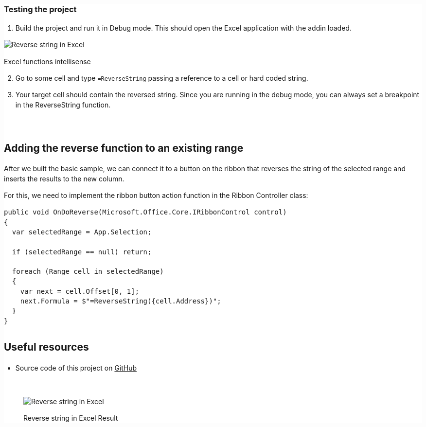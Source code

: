 ### Testing the project

1. Build the project and run it in Debug mode. This should open the Excel application with the addin loaded.<figure id="attachment_249" aria-describedby="caption-attachment-249" style="width: 230px" class="wp-caption alignright">

<img loading="lazy" class="size-full wp-image-249" src="https://gotask.net/wp-content/uploads/2020/10/reverse-string-excel-e1602775342176.png" alt="Reverse string in Excel" width="240" height="228" /> <figcaption id="caption-attachment-249" class="wp-caption-text">Excel functions intellisense</figcaption></figure> 

2. Go to some cell and type <code class="EnlighterJSRAW" data-enlighter-language="null">=ReverseString</code> passing a reference to a cell or hard coded string.

3. Your target cell should contain the reversed string. Since you are running in the debug mode, you can always set a breakpoint in the ReverseString function.

&nbsp;

## Adding the reverse function to an existing range

After we built the basic sample, we can connect it to a button on the ribbon that reverses the string of the selected range and inserts the results to the new column.

For this, we need to implement the ribbon button action function in the Ribbon Controller class:

<pre class="EnlighterJSRAW" data-enlighter-language="csharp">public void OnDoReverse(Microsoft.Office.Core.IRibbonControl control)
{
  var selectedRange = App.Selection;

  if (selectedRange == null) return;

  foreach (Range cell in selectedRange)
  {
    var next = cell.Offset[0, 1];
    next.Formula = $"=ReverseString({cell.Address})";
  }
}</pre>

## Useful resources

  * Source code of this project on <a href="https://github.com/eyalmolad/gotask/tree/master/VSTO/UDF/ExcelRibbonUDF" target="_blank" rel="noopener noreferrer">GitHub</a>

&nbsp;<figure id="attachment_254" aria-describedby="caption-attachment-254" style="width: 290px" class="wp-caption aligncenter">

<img loading="lazy" class="wp-image-254 size-full" src="https://gotask.net/wp-content/uploads/2020/10/image_2020-10-15_184255-e1602780284748.png" alt="Reverse string in Excel" width="300" height="294" /> <figcaption id="caption-attachment-254" class="wp-caption-text">Reverse string in Excel Result</figcaption></figure>